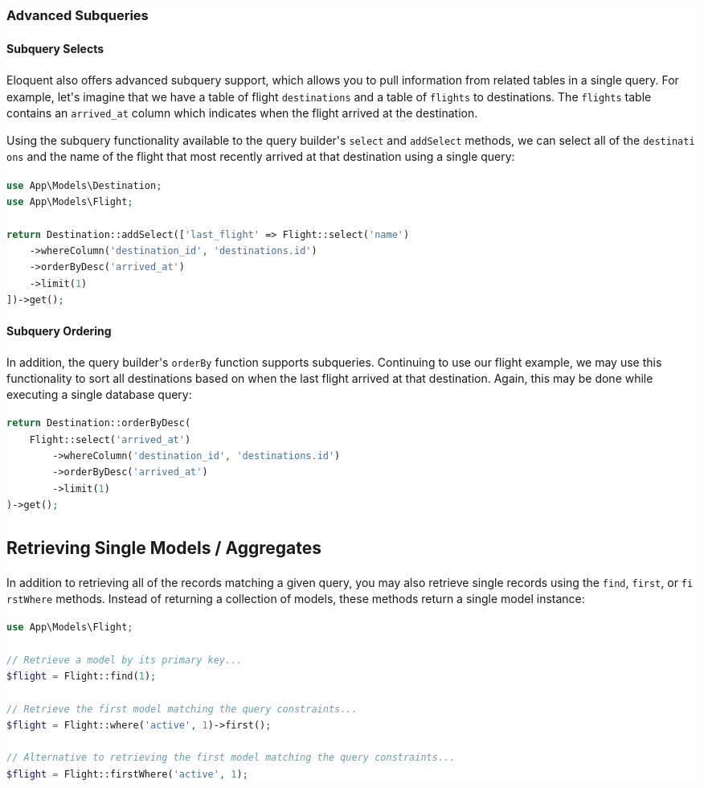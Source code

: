 <a name="advanced-subqueries"></a>
### Advanced Subqueries

<a name="subquery-selects"></a>
#### Subquery Selects

Eloquent also offers advanced subquery support, which allows you to pull information from related tables in a single query. For example, let's imagine that we have a table of flight `destinations` and a table of `flights` to destinations. The `flights` table contains an `arrived_at` column which indicates when the flight arrived at the destination.

Using the subquery functionality available to the query builder's `select` and `addSelect` methods, we can select all of the `destinations` and the name of the flight that most recently arrived at that destination using a single query:

```php
use App\Models\Destination;
use App\Models\Flight;

return Destination::addSelect(['last_flight' => Flight::select('name')
    ->whereColumn('destination_id', 'destinations.id')
    ->orderByDesc('arrived_at')
    ->limit(1)
])->get();
```

<a name="subquery-ordering"></a>
#### Subquery Ordering

In addition, the query builder's `orderBy` function supports subqueries. Continuing to use our flight example, we may use this functionality to sort all destinations based on when the last flight arrived at that destination. Again, this may be done while executing a single database query:

```php
return Destination::orderByDesc(
    Flight::select('arrived_at')
        ->whereColumn('destination_id', 'destinations.id')
        ->orderByDesc('arrived_at')
        ->limit(1)
)->get();
```
<div style="page-break-after: always"></div>

<a name="retrieving-single-models"></a>
## Retrieving Single Models / Aggregates

In addition to retrieving all of the records matching a given query, you may also retrieve single records using the `find`, `first`, or `firstWhere` methods. Instead of returning a collection of models, these methods return a single model instance:

```php
use App\Models\Flight;

// Retrieve a model by its primary key...
$flight = Flight::find(1);

// Retrieve the first model matching the query constraints...
$flight = Flight::where('active', 1)->first();

// Alternative to retrieving the first model matching the query constraints...
$flight = Flight::firstWhere('active', 1);
```
